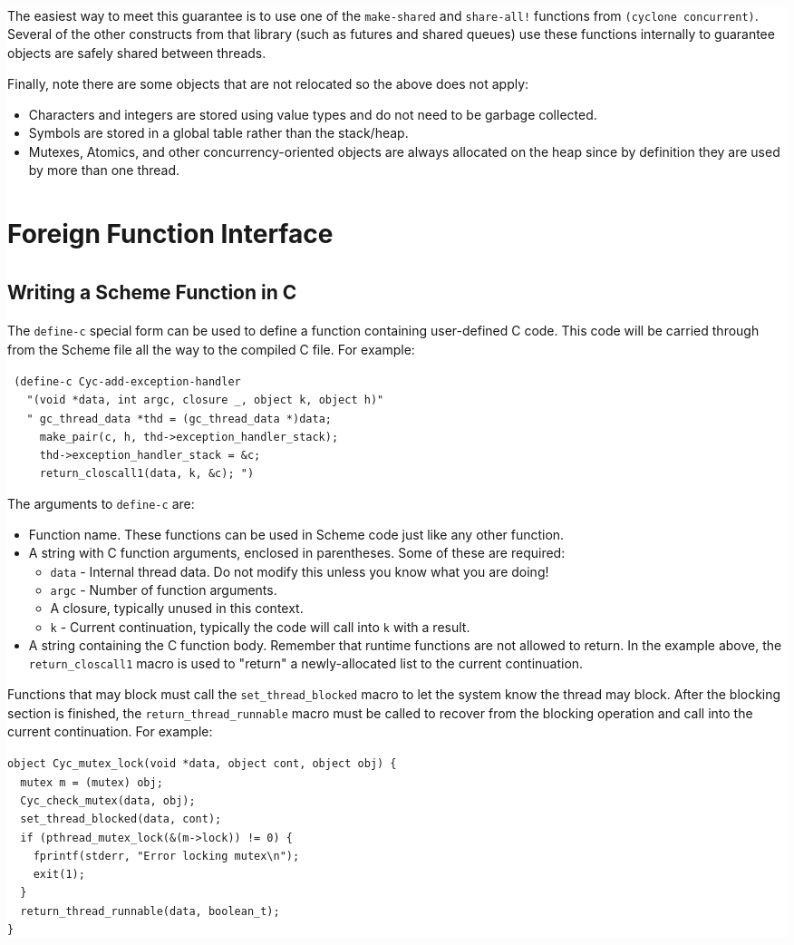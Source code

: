 The easiest way to meet this guarantee is to use one of the `make-shared` and `share-all!` functions from `(cyclone concurrent)`. Several of the other constructs from that library (such as futures and shared queues) use these functions internally to guarantee objects are safely shared between threads.

Finally, note there are some objects that are not relocated so the above does not apply:

- Characters and integers are stored using value types and do not need to be garbage collected.
- Symbols are stored in a global table rather than the stack/heap.
- Mutexes, Atomics, and other concurrency-oriented objects are always allocated on the heap since by definition they are used by more than one thread.

# Foreign Function Interface

## Writing a Scheme Function in C

The `define-c` special form can be used to define a function containing user-defined C code. This code will be carried through from the Scheme file all the way to the compiled C file. For example:

     (define-c Cyc-add-exception-handler
       "(void *data, int argc, closure _, object k, object h)"
       " gc_thread_data *thd = (gc_thread_data *)data;
         make_pair(c, h, thd->exception_handler_stack);
         thd->exception_handler_stack = &c;
         return_closcall1(data, k, &c); ")

The arguments to `define-c` are:

- Function name. These functions can be used in Scheme code just like any other function.
- A string with C function arguments, enclosed in parentheses. Some of these are required:
  - `data` - Internal thread data. Do not modify this unless you know what you are doing!
  - `argc` - Number of function arguments.
  - A closure, typically unused in this context.
  - `k` - Current continuation, typically the code will call into `k` with a result.
- A string containing the C function body. Remember that runtime functions are not allowed to return. In the example above, the `return_closcall1` macro is used to "return" a newly-allocated list to the current continuation.

Functions that may block must call the `set_thread_blocked` macro to let the system know the thread may block. After the blocking section is finished, the `return_thread_runnable` macro must be called to recover from the blocking operation and call into the current continuation. For example:

    object Cyc_mutex_lock(void *data, object cont, object obj) {
      mutex m = (mutex) obj;
      Cyc_check_mutex(data, obj);
      set_thread_blocked(data, cont);
      if (pthread_mutex_lock(&(m->lock)) != 0) {
        fprintf(stderr, "Error locking mutex\n");
        exit(1);
      }
      return_thread_runnable(data, boolean_t);
    }
